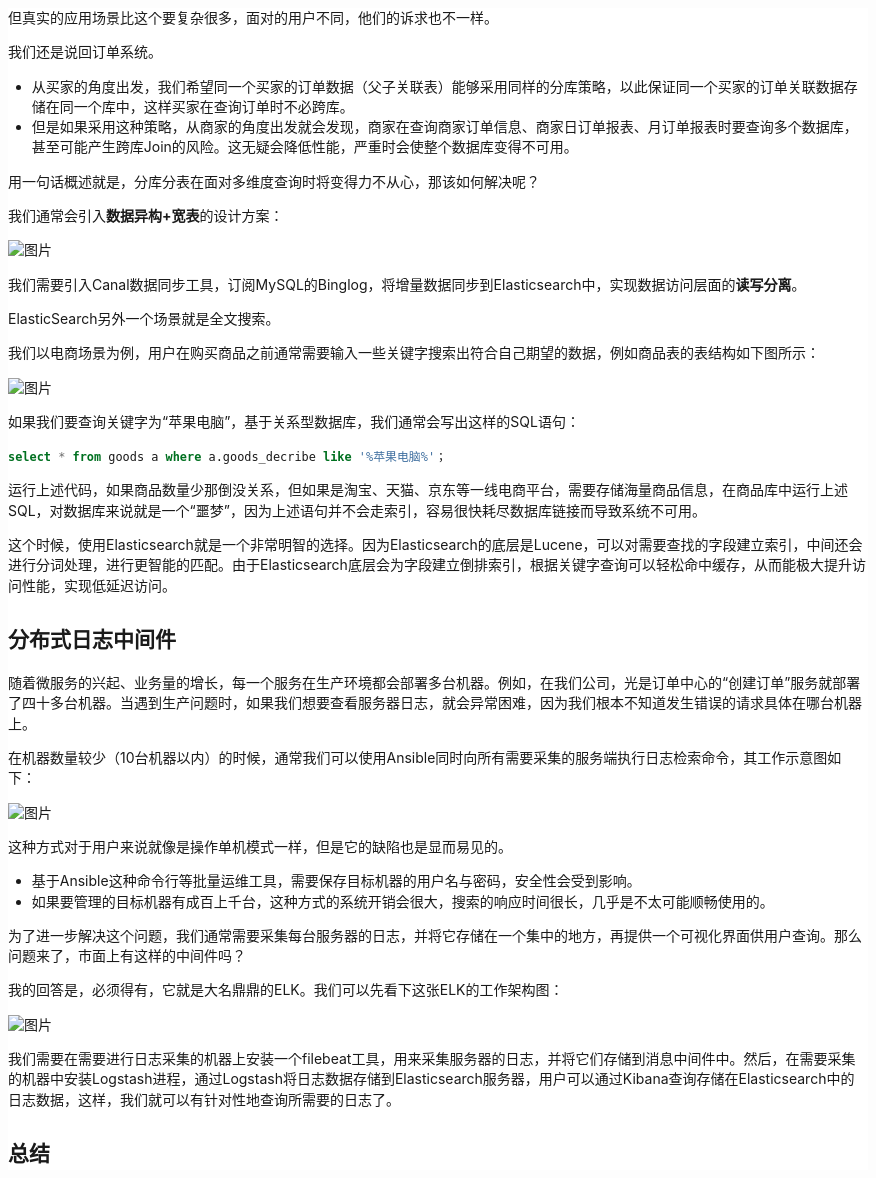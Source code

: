 但真实的应用场景比这个要复杂很多，面对的用户不同，他们的诉求也不一样。

我们还是说回订单系统。

- 从买家的角度出发，我们希望同一个买家的订单数据（父子关联表）能够采用同样的分库策略，以此保证同一个买家的订单关联数据存储在同一个库中，这样买家在查询订单时不必跨库。
- 但是如果采用这种策略，从商家的角度出发就会发现，商家在查询商家订单信息、商家日订单报表、月订单报表时要查询多个数据库，甚至可能产生跨库Join的风险。这无疑会降低性能，严重时会使整个数据库变得不可用。

用一句话概述就是，分库分表在面对多维度查询时将变得力不从心，那该如何解决呢？

我们通常会引入**数据异构+宽表**的设计方案：

![图片](https://static001.geekbang.org/resource/image/d4/1e/d43d2dfa8e45f6034f776ddfc1541d1e.jpg?wh=1437x722)

我们需要引入Canal数据同步工具，订阅MySQL的Binglog，将增量数据同步到Elasticsearch中，实现数据访问层面的**读写分离**。

ElasticSearch另外一个场景就是全文搜索。

我们以电商场景为例，用户在购买商品之前通常需要输入一些关键字搜索出符合自己期望的数据，例如商品表的表结构如下图所示：

![图片](https://static001.geekbang.org/resource/image/dc/3e/dca81672ebc1667aa25031588599663e.jpg?wh=505x260)

如果我们要查询关键字为“苹果电脑”，基于关系型数据库，我们通常会写出这样的SQL语句：

```sql
select * from goods a where a.goods_decribe like '%苹果电脑%'；
```

运行上述代码，如果商品数量少那倒没关系，但如果是淘宝、天猫、京东等一线电商平台，需要存储海量商品信息，在商品库中运行上述SQL，对数据库来说就是一个“噩梦”，因为上述语句并不会走索引，容易很快耗尽数据库链接而导致系统不可用。

这个时候，使用Elasticsearch就是一个非常明智的选择。因为Elasticsearch的底层是Lucene，可以对需要查找的字段建立索引，中间还会进行分词处理，进行更智能的匹配。由于Elasticsearch底层会为字段建立倒排索引，根据关键字查询可以轻松命中缓存，从而能极大提升访问性能，实现低延迟访问。

## 分布式日志中间件

随着微服务的兴起、业务量的增长，每一个服务在生产环境都会部署多台机器。例如，在我们公司，光是订单中心的“创建订单”服务就部署了四十多台机器。当遇到生产问题时，如果我们想要查看服务器日志，就会异常困难，因为我们根本不知道发生错误的请求具体在哪台机器上。

在机器数量较少（10台机器以内）的时候，通常我们可以使用Ansible同时向所有需要采集的服务端执行日志检索命令，其工作示意图如下：

![图片](https://static001.geekbang.org/resource/image/2a/3c/2acac65bccde5025756256897e86183c.jpg?wh=1191x542)

这种方式对于用户来说就像是操作单机模式一样，但是它的缺陷也是显而易见的。

- 基于Ansible这种命令行等批量运维工具，需要保存目标机器的用户名与密码，安全性会受到影响。
- 如果要管理的目标机器有成百上千台，这种方式的系统开销会很大，搜索的响应时间很长，几乎是不太可能顺畅使用的。

为了进一步解决这个问题，我们通常需要采集每台服务器的日志，并将它存储在一个集中的地方，再提供一个可视化界面供用户查询。那么问题来了，市面上有这样的中间件吗？

我的回答是，必须得有，它就是大名鼎鼎的ELK。我们可以先看下这张ELK的工作架构图：

![图片](https://static001.geekbang.org/resource/image/75/be/75b0b2c7cf67dc907a38ccdec91008be.jpg?wh=1920x1166)

我们需要在需要进行日志采集的机器上安装一个filebeat工具，用来采集服务器的日志，并将它们存储到消息中间件中。然后，在需要采集的机器中安装Logstash进程，通过Logstash将日志数据存储到Elasticsearch服务器，用户可以通过Kibana查询存储在Elasticsearch中的日志数据，这样，我们就可以有针对性地查询所需要的日志了。

## 总结
